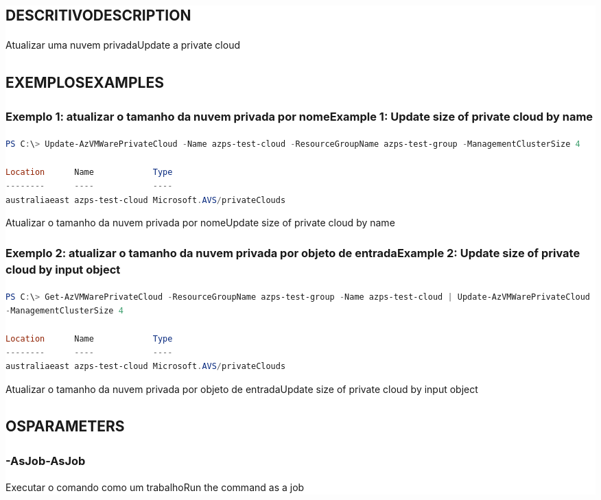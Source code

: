 ## <span data-ttu-id="6a151-107">DESCRITIVO</span><span class="sxs-lookup"><span data-stu-id="6a151-107">DESCRIPTION</span></span>
<span data-ttu-id="6a151-108">Atualizar uma nuvem privada</span><span class="sxs-lookup"><span data-stu-id="6a151-108">Update a private cloud</span></span>

## <span data-ttu-id="6a151-109">EXEMPLOS</span><span class="sxs-lookup"><span data-stu-id="6a151-109">EXAMPLES</span></span>

### <span data-ttu-id="6a151-110">Exemplo 1: atualizar o tamanho da nuvem privada por nome</span><span class="sxs-lookup"><span data-stu-id="6a151-110">Example 1: Update size of private cloud by name</span></span>
```powershell
PS C:\> Update-AzVMWarePrivateCloud -Name azps-test-cloud -ResourceGroupName azps-test-group -ManagementClusterSize 4

Location      Name            Type
--------      ----            ----
australiaeast azps-test-cloud Microsoft.AVS/privateClouds
```

<span data-ttu-id="6a151-111">Atualizar o tamanho da nuvem privada por nome</span><span class="sxs-lookup"><span data-stu-id="6a151-111">Update size of private cloud by name</span></span>

### <span data-ttu-id="6a151-112">Exemplo 2: atualizar o tamanho da nuvem privada por objeto de entrada</span><span class="sxs-lookup"><span data-stu-id="6a151-112">Example 2: Update size of private cloud by input object</span></span>
```powershell
PS C:\> Get-AzVMWarePrivateCloud -ResourceGroupName azps-test-group -Name azps-test-cloud | Update-AzVMWarePrivateCloud -ManagementClusterSize 4

Location      Name            Type
--------      ----            ----
australiaeast azps-test-cloud Microsoft.AVS/privateClouds
```

<span data-ttu-id="6a151-113">Atualizar o tamanho da nuvem privada por objeto de entrada</span><span class="sxs-lookup"><span data-stu-id="6a151-113">Update size of private cloud by input object</span></span>

## <span data-ttu-id="6a151-114">OS</span><span class="sxs-lookup"><span data-stu-id="6a151-114">PARAMETERS</span></span>

### <span data-ttu-id="6a151-115">-AsJob</span><span class="sxs-lookup"><span data-stu-id="6a151-115">-AsJob</span></span>
<span data-ttu-id="6a151-116">Executar o comando como um trabalho</span><span class="sxs-lookup"><span data-stu-id="6a151-116">Run the command as a job</span></span>
